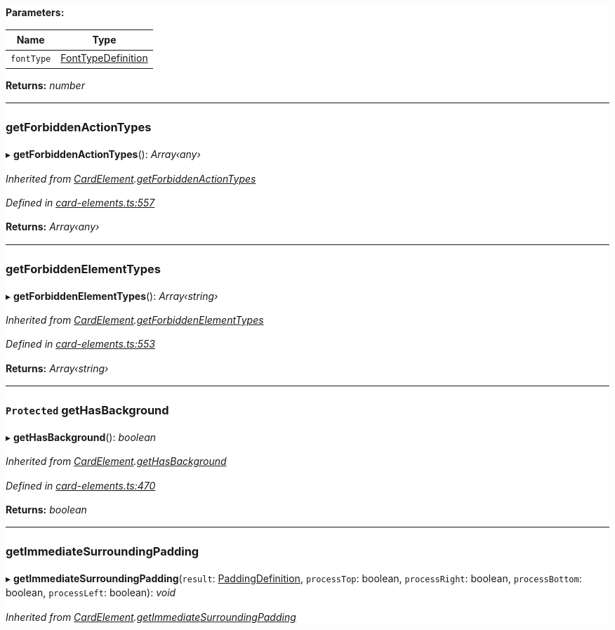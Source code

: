 **Parameters:**

Name | Type |
------ | ------ |
`fontType` | [FontTypeDefinition](fonttypedefinition.md) |

**Returns:** *number*

___

###  getForbiddenActionTypes

▸ **getForbiddenActionTypes**(): *Array‹any›*

*Inherited from [CardElement](cardelement.md).[getForbiddenActionTypes](cardelement.md#getforbiddenactiontypes)*

*Defined in [card-elements.ts:557](https://github.com/microsoft/AdaptiveCards/blob/a61c5fd56/source/nodejs/adaptivecards/src/card-elements.ts#L557)*

**Returns:** *Array‹any›*

___

###  getForbiddenElementTypes

▸ **getForbiddenElementTypes**(): *Array‹string›*

*Inherited from [CardElement](cardelement.md).[getForbiddenElementTypes](cardelement.md#getforbiddenelementtypes)*

*Defined in [card-elements.ts:553](https://github.com/microsoft/AdaptiveCards/blob/a61c5fd56/source/nodejs/adaptivecards/src/card-elements.ts#L553)*

**Returns:** *Array‹string›*

___

### `Protected` getHasBackground

▸ **getHasBackground**(): *boolean*

*Inherited from [CardElement](cardelement.md).[getHasBackground](cardelement.md#protected-gethasbackground)*

*Defined in [card-elements.ts:470](https://github.com/microsoft/AdaptiveCards/blob/a61c5fd56/source/nodejs/adaptivecards/src/card-elements.ts#L470)*

**Returns:** *boolean*

___

###  getImmediateSurroundingPadding

▸ **getImmediateSurroundingPadding**(`result`: [PaddingDefinition](paddingdefinition.md), `processTop`: boolean, `processRight`: boolean, `processBottom`: boolean, `processLeft`: boolean): *void*

*Inherited from [CardElement](cardelement.md).[getImmediateSurroundingPadding](cardelement.md#getimmediatesurroundingpadding)*
